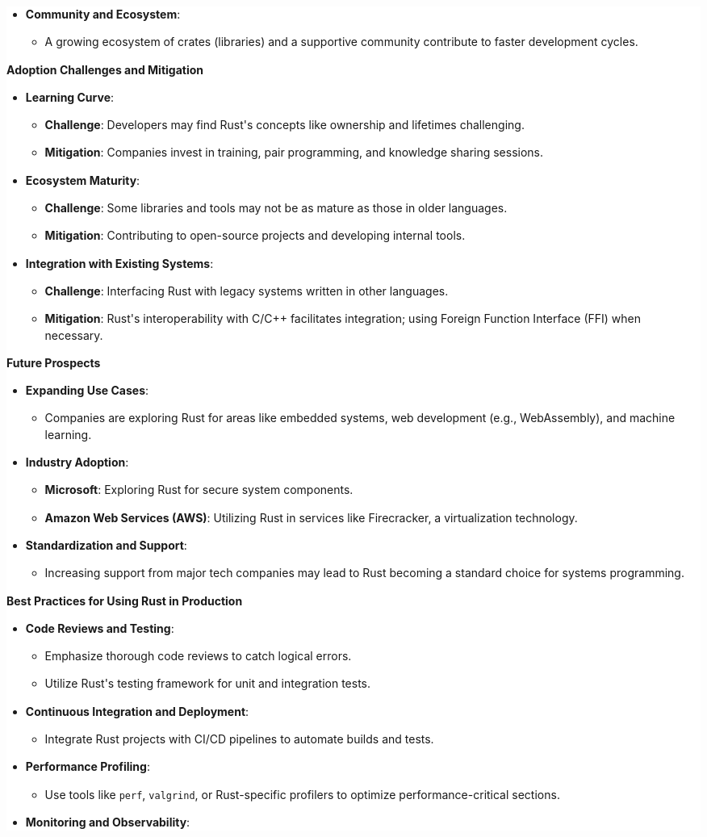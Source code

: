 - **Community and Ecosystem**:

  - A growing ecosystem of crates (libraries) and a supportive community contribute to faster development cycles.

**Adoption Challenges and Mitigation**

- **Learning Curve**:

  - **Challenge**: Developers may find Rust's concepts like ownership and lifetimes challenging.

  - **Mitigation**: Companies invest in training, pair programming, and knowledge sharing sessions.

- **Ecosystem Maturity**:

  - **Challenge**: Some libraries and tools may not be as mature as those in older languages.

  - **Mitigation**: Contributing to open-source projects and developing internal tools.

- **Integration with Existing Systems**:

  - **Challenge**: Interfacing Rust with legacy systems written in other languages.

  - **Mitigation**: Rust's interoperability with C/C++ facilitates integration; using Foreign Function Interface (FFI) when necessary.

**Future Prospects**

- **Expanding Use Cases**:

  - Companies are exploring Rust for areas like embedded systems, web development (e.g., WebAssembly), and machine learning.

- **Industry Adoption**:

  - **Microsoft**: Exploring Rust for secure system components.

  - **Amazon Web Services (AWS)**: Utilizing Rust in services like Firecracker, a virtualization technology.

- **Standardization and Support**:

  - Increasing support from major tech companies may lead to Rust becoming a standard choice for systems programming.

**Best Practices for Using Rust in Production**

- **Code Reviews and Testing**:

  - Emphasize thorough code reviews to catch logical errors.

  - Utilize Rust's testing framework for unit and integration tests.

- **Continuous Integration and Deployment**:

  - Integrate Rust projects with CI/CD pipelines to automate builds and tests.

- **Performance Profiling**:

  - Use tools like `perf`, `valgrind`, or Rust-specific profilers to optimize performance-critical sections.

- **Monitoring and Observability**:
